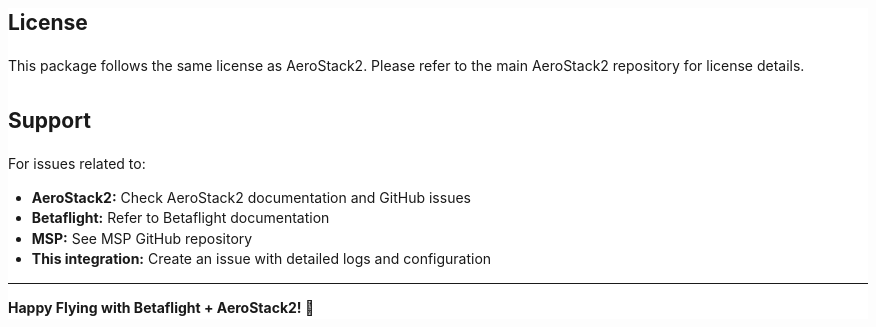 ## License

This package follows the same license as AeroStack2. Please refer to the main AeroStack2 repository for license details.

## Support

For issues related to:
- **AeroStack2:** Check AeroStack2 documentation and GitHub issues
- **Betaflight:** Refer to Betaflight documentation
- **MSP:** See MSP GitHub repository
- **This integration:** Create an issue with detailed logs and configuration

---

**Happy Flying with Betaflight + AeroStack2! 🚁**
